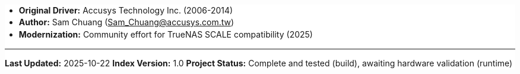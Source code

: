 - **Original Driver:** Accusys Technology Inc. (2006-2014)
- **Author:** Sam Chuang (Sam_Chuang@accusys.com.tw)
- **Modernization:** Community effort for TrueNAS SCALE compatibility (2025)

---

**Last Updated:** 2025-10-22
**Index Version:** 1.0
**Project Status:** Complete and tested (build), awaiting hardware validation (runtime)

